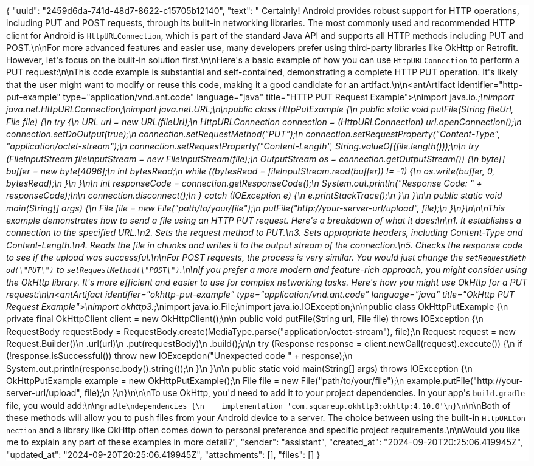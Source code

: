 {
  "uuid": "2459d6da-741d-48d7-8622-c15705b12140",
  "text": " Certainly! Android provides robust support for HTTP operations, including PUT and POST requests, through its built-in networking libraries. The most commonly used and recommended HTTP client for Android is `HttpURLConnection`, which is part of the standard Java API and supports all HTTP methods including PUT and POST.\n\nFor more advanced features and easier use, many developers prefer using third-party libraries like OkHttp or Retrofit. However, let's focus on the built-in solution first.\n\nHere's a basic example of how you can use `HttpURLConnection` to perform a PUT request:\n\n<antThinking>This code example is substantial and self-contained, demonstrating a complete HTTP PUT operation. It's likely that the user might want to modify or reuse this code, making it a good candidate for an artifact.</antThinking>\n\n<antArtifact identifier=\"http-put-example\" type=\"application/vnd.ant.code\" language=\"java\" title=\"HTTP PUT Request Example\">\nimport java.io.*;\nimport java.net.HttpURLConnection;\nimport java.net.URL;\n\npublic class HttpPutExample {\n    public static void putFile(String fileUrl, File file) {\n        try {\n            URL url = new URL(fileUrl);\n            HttpURLConnection connection = (HttpURLConnection) url.openConnection();\n            connection.setDoOutput(true);\n            connection.setRequestMethod(\"PUT\");\n            connection.setRequestProperty(\"Content-Type\", \"application/octet-stream\");\n            connection.setRequestProperty(\"Content-Length\", String.valueOf(file.length()));\n\n            try (FileInputStream fileInputStream = new FileInputStream(file);\n                 OutputStream os = connection.getOutputStream()) {\n                byte[] buffer = new byte[4096];\n                int bytesRead;\n                while ((bytesRead = fileInputStream.read(buffer)) != -1) {\n                    os.write(buffer, 0, bytesRead);\n                }\n            }\n\n            int responseCode = connection.getResponseCode();\n            System.out.println(\"Response Code: \" + responseCode);\n\n            connection.disconnect();\n        } catch (IOException e) {\n            e.printStackTrace();\n        }\n    }\n\n    public static void main(String[] args) {\n        File file = new File(\"path/to/your/file\");\n        putFile(\"http://your-server-url/upload\", file);\n    }\n}\n</antArtifact>\n\nThis example demonstrates how to send a file using an HTTP PUT request. Here's a breakdown of what it does:\n\n1. It establishes a connection to the specified URL.\n2. Sets the request method to PUT.\n3. Sets appropriate headers, including Content-Type and Content-Length.\n4. Reads the file in chunks and writes it to the output stream of the connection.\n5. Checks the response code to see if the upload was successful.\n\nFor POST requests, the process is very similar. You would just change the `setRequestMethod(\"PUT\")` to `setRequestMethod(\"POST\")`.\n\nIf you prefer a more modern and feature-rich approach, you might consider using the OkHttp library. It's more efficient and easier to use for complex networking tasks. Here's how you might use OkHttp for a PUT request:\n\n<antArtifact identifier=\"okhttp-put-example\" type=\"application/vnd.ant.code\" language=\"java\" title=\"OkHttp PUT Request Example\">\nimport okhttp3.*;\nimport java.io.File;\nimport java.io.IOException;\n\npublic class OkHttpPutExample {\n    private final OkHttpClient client = new OkHttpClient();\n\n    public void putFile(String url, File file) throws IOException {\n        RequestBody requestBody = RequestBody.create(MediaType.parse(\"application/octet-stream\"), file);\n        Request request = new Request.Builder()\n                .url(url)\n                .put(requestBody)\n                .build();\n\n        try (Response response = client.newCall(request).execute()) {\n            if (!response.isSuccessful()) throw new IOException(\"Unexpected code \" + response);\n            System.out.println(response.body().string());\n        }\n    }\n\n    public static void main(String[] args) throws IOException {\n        OkHttpPutExample example = new OkHttpPutExample();\n        File file = new File(\"path/to/your/file\");\n        example.putFile(\"http://your-server-url/upload\", file);\n    }\n}\n</antArtifact>\n\nTo use OkHttp, you'd need to add it to your project dependencies. In your app's `build.gradle` file, you would add:\n\n```gradle\ndependencies {\n    implementation 'com.squareup.okhttp3:okhttp:4.10.0'\n}\n```\n\nBoth of these methods will allow you to push files from your Android device to a server. The choice between using the built-in `HttpURLConnection` and a library like OkHttp often comes down to personal preference and specific project requirements.\n\nWould you like me to explain any part of these examples in more detail?",
  "sender": "assistant",
  "created_at": "2024-09-20T20:25:06.419945Z",
  "updated_at": "2024-09-20T20:25:06.419945Z",
  "attachments": [],
  "files": []
}
